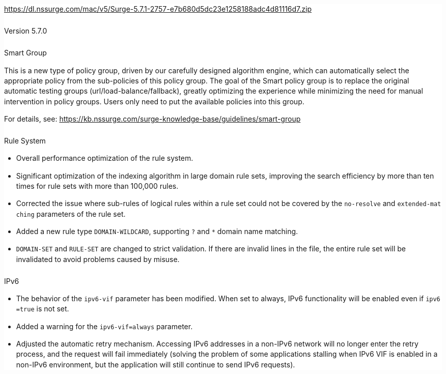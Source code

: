https://dl.nssurge.com/mac/v5/Surge-5.7.1-2757-e7b680d5dc23e1258188adc4d81116d7.zip

### 

[](#version-5.7.0)

Version 5.7.0

### 

[](#smart-group)

Smart Group

This is a new type of policy group, driven by our carefully designed algorithm engine, which can automatically select the appropriate policy from the sub-policies of this policy group. The goal of the Smart policy group is to replace the original automatic testing groups (url/load-balance/fallback), greatly optimizing the experience while minimizing the need for manual intervention in policy groups. Users only need to put the available policies into this group.

For details, see: https://kb.nssurge.com/surge-knowledge-base/guidelines/smart-group

### 

[](#rule-system)

Rule System

*   Overall performance optimization of the rule system.
    
*   Significant optimization of the indexing algorithm in large domain rule sets, improving the search efficiency by more than ten times for rule sets with more than 100,000 rules.
    
*   Corrected the issue where sub-rules of logical rules within a rule set could not be covered by the `no-resolve` and `extended-matching` parameters of the rule set.
    
*   Added a new rule type `DOMAIN-WILDCARD`, supporting `?` and `*` domain name matching.
    
*   `DOMAIN-SET` and `RULE-SET` are changed to strict validation. If there are invalid lines in the file, the entire rule set will be invalidated to avoid problems caused by misuse.
    

### 

[](#ipv6)

IPv6

*   The behavior of the `ipv6-vif` parameter has been modified. When set to always, IPv6 functionality will be enabled even if `ipv6=true` is not set.
    
*   Added a warning for the `ipv6-vif=always` parameter.
    
*   Adjusted the automatic retry mechanism. Accessing IPv6 addresses in a non-IPv6 network will no longer enter the retry process, and the request will fail immediately (solving the problem of some applications stalling when IPv6 VIF is enabled in a non-IPv6 environment, but the application will still continue to send IPv6 requests).
    

### 

[](#other-optimizations)
